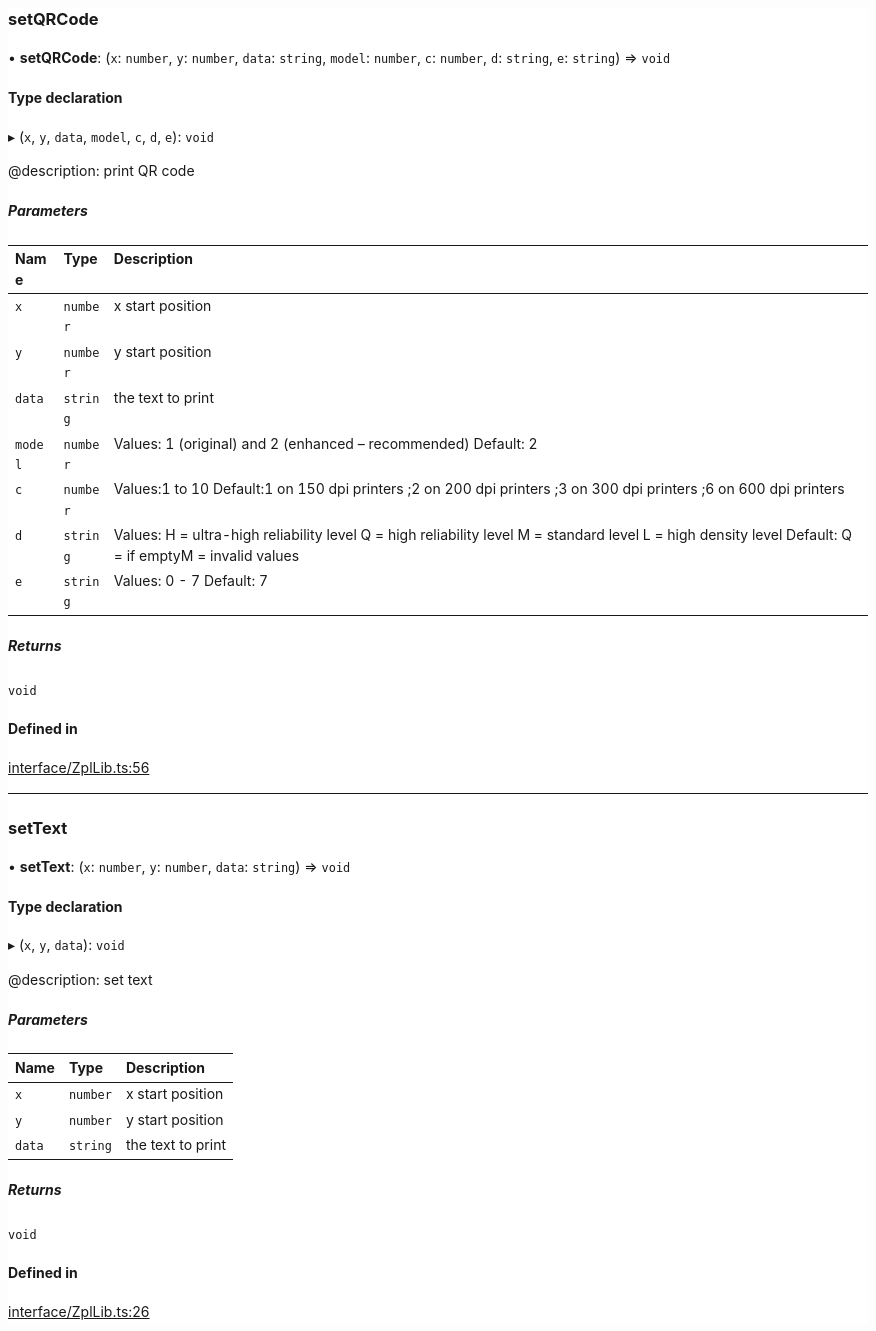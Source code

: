 ### setQRCode

• **setQRCode**: (`x`: `number`, `y`: `number`, `data`: `string`, `model`: `number`, `c`: `number`, `d`: `string`, `e`: `string`) => `void`

#### Type declaration

▸ (`x`, `y`, `data`, `model`, `c`, `d`, `e`): `void`

@description: print QR code

##### Parameters

| Name | Type | Description |
| :------ | :------ | :------ |
| `x` | `number` | x start position |
| `y` | `number` | y start position |
| `data` | `string` | the text to print |
| `model` | `number` | Values: 1 (original) and 2 (enhanced – recommended) Default: 2 |
| `c` | `number` | Values:1 to 10 Default:1 on 150 dpi printers ;2 on 200 dpi printers ;3 on 300 dpi printers ;6 on 600 dpi printers |
| `d` | `string` | Values: H = ultra-high reliability level Q = high reliability level M = standard level L = high density level Default: Q = if emptyM = invalid values |
| `e` | `string` | Values: 0 - 7 Default: 7 |

##### Returns

`void`

#### Defined in

[interface/ZplLib.ts:56](https://github.com/Liu-Jinshuai/printease/blob/ea3e8cb/src/interface/ZplLib.ts#L56)

___

### setText

• **setText**: (`x`: `number`, `y`: `number`, `data`: `string`) => `void`

#### Type declaration

▸ (`x`, `y`, `data`): `void`

@description: set text

##### Parameters

| Name | Type | Description |
| :------ | :------ | :------ |
| `x` | `number` | x start position |
| `y` | `number` | y start position |
| `data` | `string` | the text to print |

##### Returns

`void`

#### Defined in

[interface/ZplLib.ts:26](https://github.com/Liu-Jinshuai/printease/blob/ea3e8cb/src/interface/ZplLib.ts#L26)
